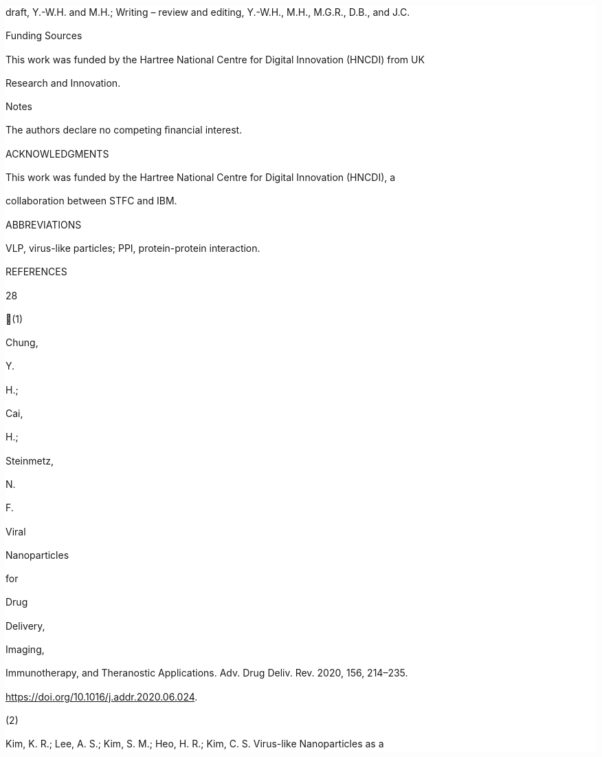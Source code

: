  draft, Y.-W.H. and M.H.; Writing – review and editing, Y.-W.H., M.H., M.G.R., D.B., and J.C.

 Funding Sources

 This work was funded by the Hartree National Centre for Digital Innovation (HNCDI) from UK

 Research and Innovation.

 Notes

 The authors declare no competing ﬁnancial interest.

 ACKNOWLEDGMENTS

 This work was funded by the Hartree National Centre for Digital Innovation (HNCDI), a

 collaboration between STFC and IBM.



ABBREVIATIONS

 VLP, virus-like particles; PPI, protein-protein interaction.

 REFERENCES

 28



 (1)

Chung,

Y.

H.;

Cai,

H.;

Steinmetz,

N.

F.

Viral

Nanoparticles

for

Drug

Delivery,

Imaging,

Immunotherapy, and Theranostic Applications. Adv. Drug Deliv. Rev. 2020, 156, 214–235.

https://doi.org/10.1016/j.addr.2020.06.024.

 (2)

Kim, K. R.; Lee, A. S.; Kim, S. M.; Heo, H. R.; Kim, C. S. Virus-like Nanoparticles as a
